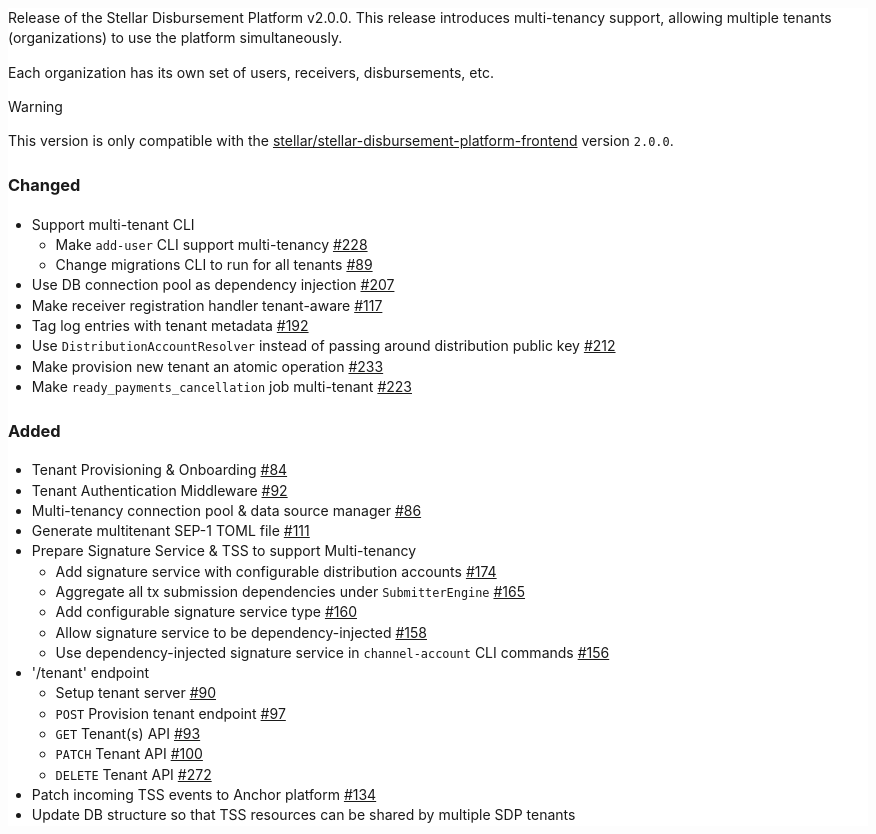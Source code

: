 Release of the Stellar Disbursement Platform v2.0.0. This
release introduces multi-tenancy support, allowing multiple tenants
(organizations) to use the platform simultaneously.

Each organization has its own set of users, receivers, disbursements, etc.

> [!WARNING]
> This version is only compatible with the [stellar/stellar-disbursement-platform-frontend] version `2.0.0`.

### Changed

- Support multi-tenant CLI
  - Make `add-user` CLI support multi-tenancy [#228](https://github.com/stellar/stellar-disbursement-platform-backend/pull/228)
  - Change migrations CLI to run for all tenants [#89](https://github.com/stellar/stellar-disbursement-platform-backend/pull/89)
- Use DB connection pool as dependency injection [#207](https://github.com/stellar/stellar-disbursement-platform-backend/pull/207)
- Make receiver registration handler tenant-aware [#117](https://github.com/stellar/stellar-disbursement-platform-backend/pull/117)
- Tag log entries with tenant metadata [#192](https://github.com/stellar/stellar-disbursement-platform-backend/pull/192)
- Use `DistributionAccountResolver` instead of passing around distribution public key [#212](https://github.com/stellar/stellar-disbursement-platform-backend/pull/212)
- Make provision new tenant an atomic operation [#233](https://github.com/stellar/stellar-disbursement-platform-backend/pull/233)
- Make `ready_payments_cancellation` job multi-tenant [#223](https://github.com/stellar/stellar-disbursement-platform-backend/pull/223)

### Added

- Tenant Provisioning & Onboarding [#84](https://github.com/stellar/stellar-disbursement-platform-backend/pull/84)
- Tenant Authentication Middleware [#92](https://github.com/stellar/stellar-disbursement-platform-backend/pull/92)
- Multi-tenancy connection pool & data source manager [#86](https://github.com/stellar/stellar-disbursement-platform-backend/pull/86)
- Generate multitenant SEP-1 TOML file [#111](https://github.com/stellar/stellar-disbursement-platform-backend/pull/111)
- Prepare Signature Service & TSS to support Multi-tenancy
  - Add signature service with configurable distribution accounts [#174](https://github.com/stellar/stellar-disbursement-platform-backend/pull/174)
  - Aggregate all tx submission dependencies under `SubmitterEngine` [#165](https://github.com/stellar/stellar-disbursement-platform-backend/pull/165)
  - Add configurable signature service type [#160](https://github.com/stellar/stellar-disbursement-platform-backend/pull/160)
  - Allow signature service to be dependency-injected [#158](https://github.com/stellar/stellar-disbursement-platform-backend/pull/158)
  - Use dependency-injected signature service in `channel-account` CLI commands [#156](https://github.com/stellar/stellar-disbursement-platform-backend/pull/156)
- '/tenant' endpoint
  - Setup tenant server [#90](https://github.com/stellar/stellar-disbursement-platform-backend/pull/90)
  - `POST` Provision tenant endpoint [#97](https://github.com/stellar/stellar-disbursement-platform-backend/pull/97)
  - `GET` Tenant(s) API [#93](https://github.com/stellar/stellar-disbursement-platform-backend/pull/93)
  - `PATCH` Tenant API [#100](https://github.com/stellar/stellar-disbursement-platform-backend/pull/100)
  - `DELETE` Tenant API [#272](https://github.com/stellar/stellar-disbursement-platform-backend/pull/272)
- Patch incoming TSS events to Anchor platform [#134](https://github.com/stellar/stellar-disbursement-platform-backend/pull/134)
- Update DB structure so that TSS resources can be shared by multiple SDP tenants

[stellar/stellar-disbursement-platform-frontend]: https://github.com/stellar/stellar-disbursement-platform-frontend
[SEP-10]: https://stellar.org/protocol/sep-10
[SEP-24]: https://stellar.org/protocol/sep-24